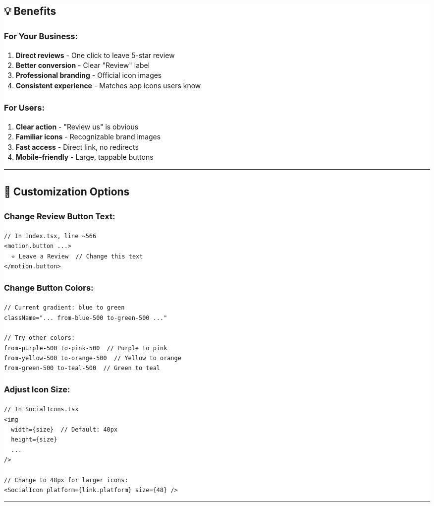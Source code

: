 
## 💡 Benefits

### For Your Business:
1. **Direct reviews** - One click to leave 5-star review
2. **Better conversion** - Clear "Review" label
3. **Professional branding** - Official icon images
4. **Consistent experience** - Matches app icons users know

### For Users:
1. **Clear action** - "Review us" is obvious
2. **Familiar icons** - Recognizable brand images
3. **Fast access** - Direct link, no redirects
4. **Mobile-friendly** - Large, tappable buttons

---

## 🔧 Customization Options

### Change Review Button Text:
```tsx
// In Index.tsx, line ~566
<motion.button ...>
  ⭐ Leave a Review  // Change this text
</motion.button>
```

### Change Button Colors:
```tsx
// Current gradient: blue to green
className="... from-blue-500 to-green-500 ..."

// Try other colors:
from-purple-500 to-pink-500  // Purple to pink
from-yellow-500 to-orange-500  // Yellow to orange
from-green-500 to-teal-500  // Green to teal
```

### Adjust Icon Size:
```tsx
// In SocialIcons.tsx
<img 
  width={size}  // Default: 40px
  height={size}
  ...
/>

// Change to 48px for larger icons:
<SocialIcon platform={link.platform} size={48} />
```

---